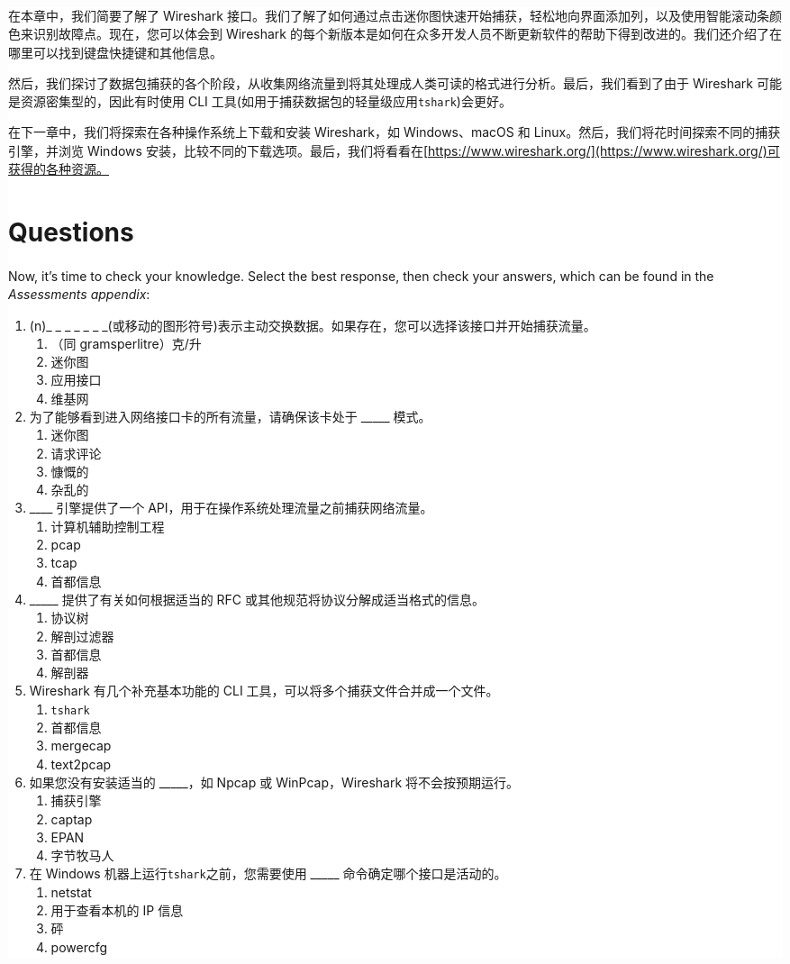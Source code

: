 在本章中，我们简要了解了 Wireshark 接口。我们了解了如何通过点击迷你图快速开始捕获，轻松地向界面添加列，以及使用智能滚动条颜色来识别故障点。现在，您可以体会到 Wireshark 的每个新版本是如何在众多开发人员不断更新软件的帮助下得到改进的。我们还介绍了在哪里可以找到键盘快捷键和其他信息。

然后，我们探讨了数据包捕获的各个阶段，从收集网络流量到将其处理成人类可读的格式进行分析。最后，我们看到了由于 Wireshark 可能是资源密集型的，因此有时使用 CLI 工具(如用于捕获数据包的轻量级应用`tshark`)会更好。

在下一章中，我们将探索在各种操作系统上下载和安装 Wireshark，如 Windows、macOS 和 Linux。然后，我们将花时间探索不同的捕获引擎，并浏览 Windows 安装，比较不同的下载选项。最后，我们将看看在[https://www.wireshark.org/](https://www.wireshark.org/)可获得的各种资源。

# Questions

Now, it’s time to check your knowledge. Select the best response, then check your answers, which can be found in the *Assessments appendix*:

1.  (n)_ _ _ _ _ _ _(或移动的图形符号)表示主动交换数据。如果存在，您可以选择该接口并开始捕获流量。
    1.  （同 gramsperlitre）克/升
    2.  迷你图
    3.  应用接口
    4.  维基网
2.  为了能够看到进入网络接口卡的所有流量，请确保该卡处于 _____ 模式。
    1.  迷你图
    2.  请求评论
    3.  慷慨的
    4.  杂乱的
3.  ____ 引擎提供了一个 API，用于在操作系统处理流量之前捕获网络流量。
    1.  计算机辅助控制工程
    2.  pcap
    3.  tcap
    4.  首都信息
4.  _____ 提供了有关如何根据适当的 RFC 或其他规范将协议分解成适当格式的信息。
    1.  协议树
    2.  解剖过滤器
    3.  首都信息
    4.  解剖器
5.  Wireshark 有几个补充基本功能的 CLI 工具，可以将多个捕获文件合并成一个文件。
    1.  `tshark`
    2.  首都信息
    3.  mergecap
    4.  text2pcap
6.  如果您没有安装适当的 _____，如 Npcap 或 WinPcap，Wireshark 将不会按预期运行。
    1.  捕获引擎
    2.  captap
    3.  EPAN
    4.  字节牧马人
7.  在 Windows 机器上运行`tshark`之前，您需要使用 _____ 命令确定哪个接口是活动的。
    1.  netstat
    2.  用于查看本机的 IP 信息
    3.  砰
    4.  powercfg